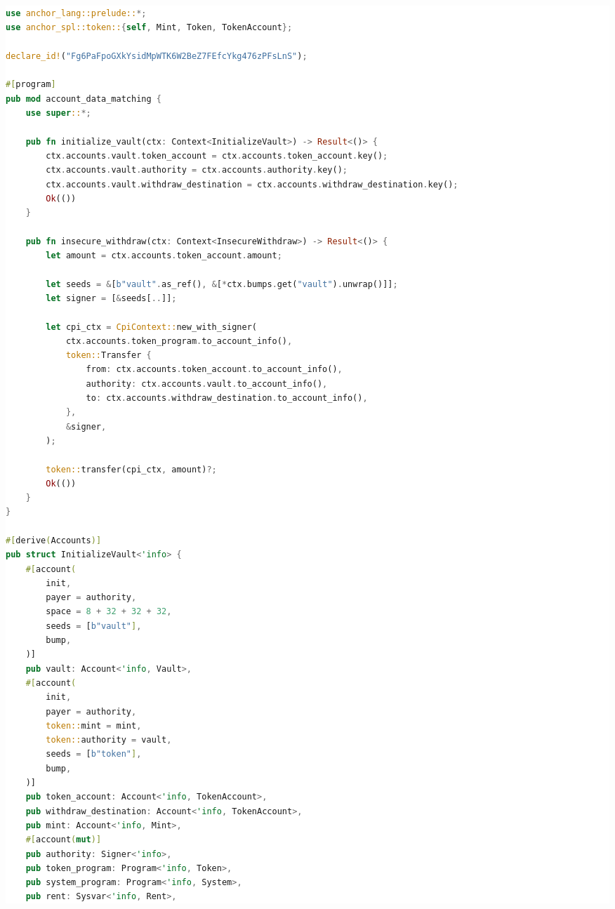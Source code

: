 ```rust
use anchor_lang::prelude::*;
use anchor_spl::token::{self, Mint, Token, TokenAccount};

declare_id!("Fg6PaFpoGXkYsidMpWTK6W2BeZ7FEfcYkg476zPFsLnS");

#[program]
pub mod account_data_matching {
    use super::*;

    pub fn initialize_vault(ctx: Context<InitializeVault>) -> Result<()> {
        ctx.accounts.vault.token_account = ctx.accounts.token_account.key();
        ctx.accounts.vault.authority = ctx.accounts.authority.key();
        ctx.accounts.vault.withdraw_destination = ctx.accounts.withdraw_destination.key();
        Ok(())
    }

    pub fn insecure_withdraw(ctx: Context<InsecureWithdraw>) -> Result<()> {
        let amount = ctx.accounts.token_account.amount;

        let seeds = &[b"vault".as_ref(), &[*ctx.bumps.get("vault").unwrap()]];
        let signer = [&seeds[..]];

        let cpi_ctx = CpiContext::new_with_signer(
            ctx.accounts.token_program.to_account_info(),
            token::Transfer {
                from: ctx.accounts.token_account.to_account_info(),
                authority: ctx.accounts.vault.to_account_info(),
                to: ctx.accounts.withdraw_destination.to_account_info(),
            },
            &signer,
        );

        token::transfer(cpi_ctx, amount)?;
        Ok(())
    }
}

#[derive(Accounts)]
pub struct InitializeVault<'info> {
    #[account(
        init,
        payer = authority,
        space = 8 + 32 + 32 + 32,
        seeds = [b"vault"],
        bump,
    )]
    pub vault: Account<'info, Vault>,
    #[account(
        init,
        payer = authority,
        token::mint = mint,
        token::authority = vault,
        seeds = [b"token"],
        bump,
    )]
    pub token_account: Account<'info, TokenAccount>,
    pub withdraw_destination: Account<'info, TokenAccount>,
    pub mint: Account<'info, Mint>,
    #[account(mut)]
    pub authority: Signer<'info>,
    pub token_program: Program<'info, Token>,
    pub system_program: Program<'info, System>,
    pub rent: Sysvar<'info, Rent>,
```